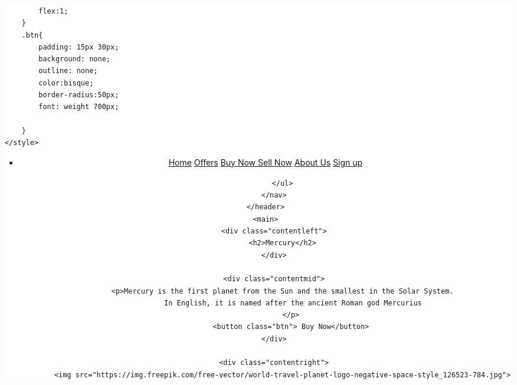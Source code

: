             flex:1;
        }
        .btn{
            padding: 15px 30px;
            background: none;
            outline: none;
            color:bisque;
            border-radius:50px;
            font: weight 700px;

        }
    </style>
</head>
<body>
    <header>
        <div class="Logo"></div>
        <nav>
            <ul>
                <Li>
                    <a href="#">Home</a>
                    <a href="#">Offers</a>
                    <a href="#">Buy Now </a>
                    <a href="#">Sell Now</a>
                    <a href="#">About Us</a>
                    <a href="#" class="signup">Sign up</a>
                </Li>
        
            </ul>
        </nav>
    </header>
    <main>
        <div class="contentleft">
            <h2>Mercury</h2>
        </div>
          
        <div class="contentmid">
            <p>Mercury is the first planet from the Sun and the smallest in the Solar System.
                 In English, it is named after the ancient Roman god Mercurius
                </p>
                <button class="btn"> Buy Now</button>
        </div>

        <div class="contentright">
            <img src="https://img.freepik.com/free-vector/world-travel-planet-logo-negative-space-style_126523-784.jpg">
</body>
</html>

